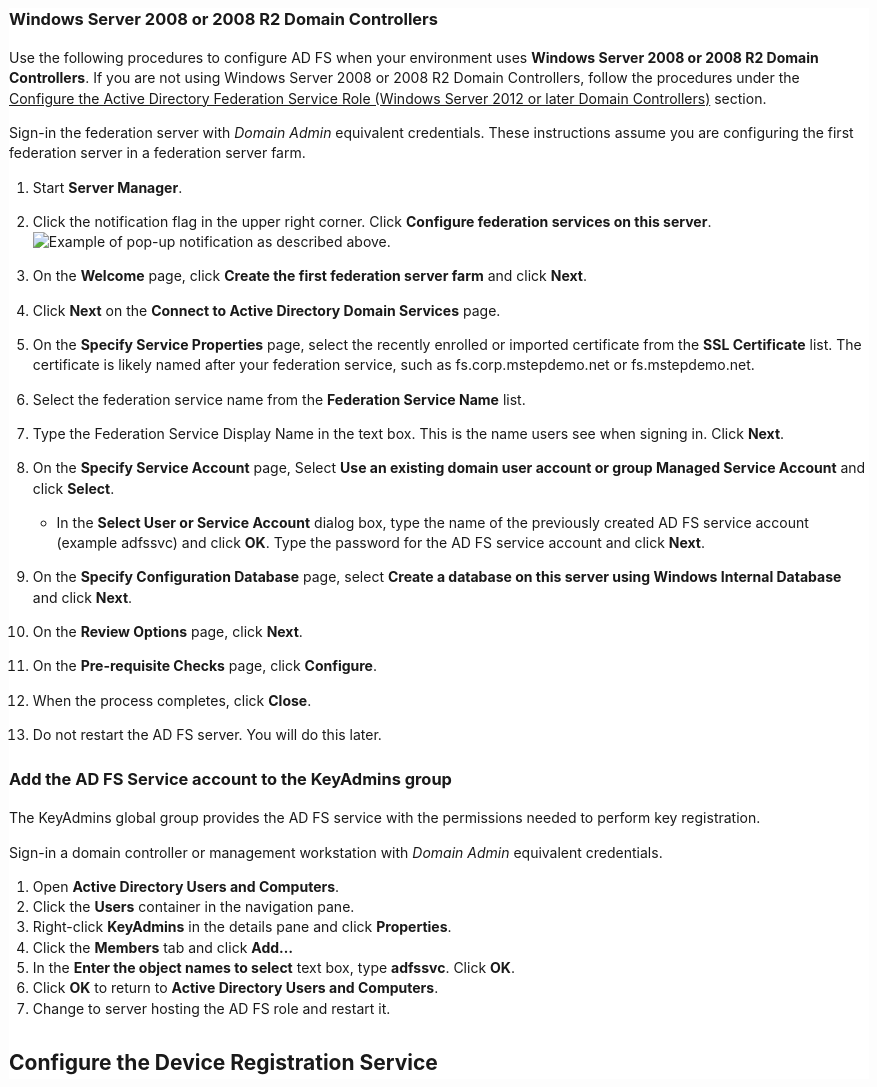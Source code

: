 
### Windows Server 2008 or 2008 R2 Domain Controllers

Use the following procedures to configure AD FS when your environment uses **Windows Server 2008 or 2008 R2 Domain Controllers**.  If you are not using Windows Server 2008 or 2008 R2 Domain Controllers, follow the procedures under the [Configure the Active Directory Federation Service Role (Windows Server 2012 or later Domain Controllers)](#windows-server-2012-or-later-domain-controllers) section.

Sign-in the federation server with _Domain Admin_ equivalent credentials.  These instructions assume you are configuring the first federation server in a federation server farm.
1. Start **Server Manager**.
2. Click the notification flag in the upper right corner.  Click **Configure federation services on this server**.   
    ![Example of pop-up notification as described above.](images/hello-adfs-configure-2012r2.png)

3. On the **Welcome** page, click **Create the first federation server farm** and click **Next**.
4. Click **Next** on the **Connect to Active Directory Domain Services** page.
5. On the **Specify Service Properties** page, select the recently enrolled or imported certificate from the **SSL Certificate** list. The certificate is likely named after your federation service, such as fs.corp.mstepdemo.net or fs.mstepdemo.net.
6. Select the federation service name from the **Federation Service Name** list.
7. Type the Federation Service Display Name in the text box. This is the name users see when signing in. Click **Next**.
8. On the **Specify Service Account** page, Select **Use an existing domain user account or group Managed Service Account** and click **Select**.   
    * In the **Select User or Service Account** dialog box, type the name of the previously created AD FS service account (example adfssvc) and click **OK**. Type the password for the AD FS service account and click **Next**.
9. On the **Specify Configuration Database** page, select **Create a database on this server using Windows Internal Database** and click **Next**.
10. On the **Review Options** page, click **Next**.
11. On the **Pre-requisite Checks** page, click **Configure**.
12. When the process completes, click **Close**.
13. Do not restart the AD FS server. You will do this later.


### Add the AD FS Service account to the KeyAdmins group

The KeyAdmins global group provides the AD FS service with the permissions needed to perform key registration.

Sign-in a domain controller or management workstation with _Domain Admin_ equivalent credentials.
1. Open **Active Directory Users and Computers**.
2. Click the **Users** container in the navigation pane.
3. Right-click **KeyAdmins** in the details pane and click **Properties**.
4. Click the **Members** tab and click **Add…**
5. In the **Enter the object names to select** text box, type **adfssvc**.  Click **OK**.
6. Click **OK** to return to **Active Directory Users and Computers**.
7. Change to server hosting the AD FS role and restart it.


## Configure the Device Registration Service
